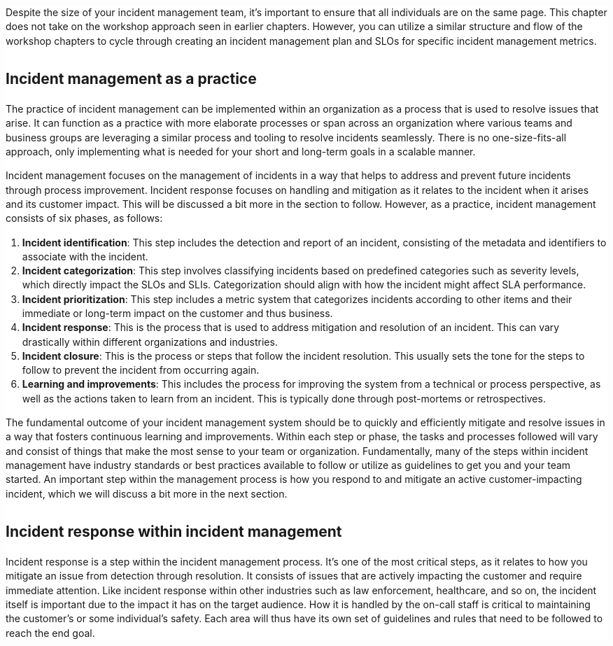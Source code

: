 Despite the size of your incident management team, it’s important to ensure that all individuals are on the same page. This chapter does not take on the workshop approach seen in earlier chapters. However, you can utilize a similar structure and flow of the workshop chapters to cycle through creating an incident management plan and SLOs for specific incident management metrics.

## Incident management as a practice

The practice of incident management can be implemented within an organization as a process that is used to resolve issues that arise. It can function as a practice with more elaborate processes or span across an organization where various teams and business groups are leveraging a similar process and tooling to resolve incidents seamlessly. There is no one-size-fits-all approach, only implementing what is needed for your short and long-term goals in a scalable manner.

Incident management focuses on the management of incidents in a way that helps to address and prevent future incidents through process improvement. Incident response focuses on handling and mitigation as it relates to the incident when it arises and its customer impact. This will be discussed a bit more in the section to follow. However, as a practice, incident management consists of six phases, as follows:

1. **Incident identification**: This step includes the detection and report of an incident, consisting of the metadata and identifiers to associate with the incident.
2. **Incident categorization**: This step involves classifying incidents based on predefined categories such as severity levels, which directly impact the SLOs and SLIs. Categorization should align with how the incident might affect SLA performance.
3. **Incident prioritization**: This step includes a metric system that categorizes incidents according to other items and their immediate or long-term impact on the customer and thus business.
4. **Incident response**: This is the process that is used to address mitigation and resolution of an incident. This can vary drastically within different organizations and industries.
5. **Incident closure**: This is the process or steps that follow the incident resolution. This usually sets the tone for the steps to follow to prevent the incident from occurring again.
6. **Learning and improvements**: This includes the process for improving the system from a technical or process perspective, as well as the actions taken to learn from an incident. This is typically done through post-mortems or retrospectives.

The fundamental outcome of your incident management system should be to quickly and efficiently mitigate and resolve issues in a way that fosters continuous learning and improvements. Within each step or phase, the tasks and processes followed will vary and consist of things that make the most sense to your team or organization. Fundamentally, many of the steps within incident management have industry standards or best practices available to follow or utilize as guidelines to get you and your team started. An important step within the management process is how you respond to and mitigate an active customer-impacting incident, which we will discuss a bit more in the next section.

## Incident response within incident management

Incident response is a step within the incident management process. It’s one of the most critical steps, as it relates to how you mitigate an issue from detection through resolution. It consists of issues that are actively impacting the customer and require immediate attention. Like incident response within other industries such as law enforcement, healthcare, and so on, the incident itself is important due to the impact it has on the target audience. How it is handled by the on-call staff is critical to maintaining the customer’s or some individual’s safety. Each area will thus have its own set of guidelines and rules that need to be followed to reach the end goal.
